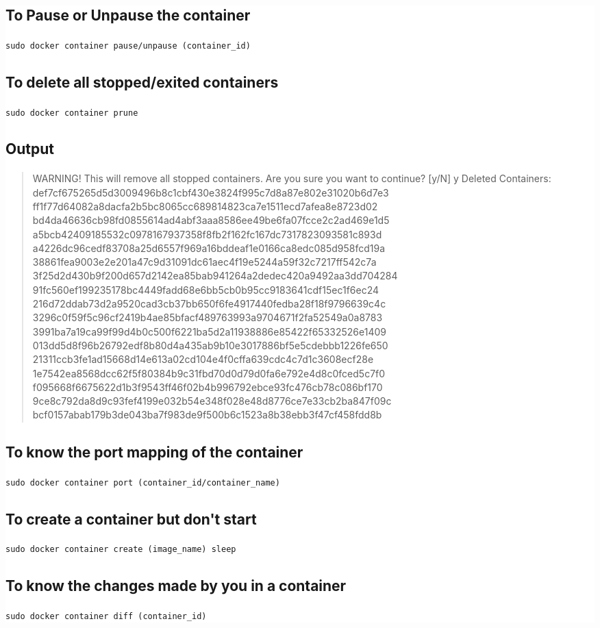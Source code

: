 ## To Pause or Unpause the container

```
sudo docker container pause/unpause (container_id)
```

## To delete all stopped/exited containers

```
sudo docker container prune
```

## Output
>WARNING! This will remove all stopped containers.
Are you sure you want to continue? [y/N] y
Deleted Containers:
def7cf675265d5d3009496b8c1cbf430e3824f995c7d8a87e802e31020b6d7e3
ff1f77d64082a8dacfa2b5bc8065cc689814823ca7e1511ecd7afea8e8723d02
bd4da46636cb98fd0855614ad4abf3aaa8586ee49be6fa07fcce2c2ad469e1d5
a5bcb42409185532c0978167937358f8fb2f162fc167dc7317823093581c893d
a4226dc96cedf83708a25d6557f969a16bddeaf1e0166ca8edc085d958fcd19a
38861fea9003e2e201a47c9d31091dc61aec4f19e5244a59f32c7217ff542c7a
3f25d2d430b9f200d657d2142ea85bab941264a2dedec420a9492aa3dd704284
91fc560ef199235178bc4449fadd68e6bb5cb0b95cc9183641cdf15ec1f6ec24
216d72ddab73d2a9520cad3cb37bb650f6fe4917440fedba28f18f9796639c4c
3296c0f59f5c96cf2419b4ae85bfacf489763993a9704671f2fa52549a0a8783
3991ba7a19ca99f99d4b0c500f6221ba5d2a11938886e85422f65332526e1409
013dd5d8f96b26792edf8b80d4a435ab9b10e3017886bf5e5cdebbb1226fe650
21311ccb3fe1ad15668d14e613a02cd104e4f0cffa639cdc4c7d1c3608ecf28e
1e7542ea8568dcc62f5f80384b9c31fbd70d0d79d0fa6e792e4d8c0fced5c7f0
f095668f6675622d1b3f9543ff46f02b4b996792ebce93fc476cb78c086bf170
9ce8c792da8d9c93fef4199e032b54e348f028e48d8776ce7e33cb2ba847f09c
bcf0157abab179b3de043ba7f983de9f500b6c1523a8b38ebb3f47cf458fdd8b




## To know the port mapping of the container
```
sudo docker container port (container_id/container_name)
```

## To create a container but don't start
```
sudo docker container create (image_name) sleep
```

## To know the changes made by you in a container
```
sudo docker container diff (container_id)
```
